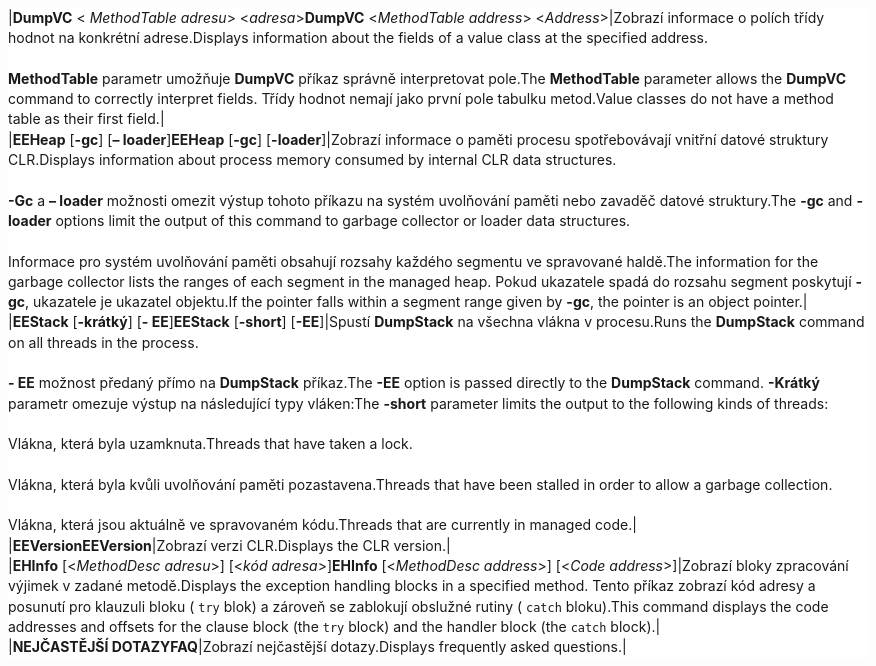 |<span data-ttu-id="0c5a8-234">**DumpVC** \< *MethodTable adresu*> \<*adresa*></span><span class="sxs-lookup"><span data-stu-id="0c5a8-234">**DumpVC** \<*MethodTable address*> \<*Address*></span></span>|<span data-ttu-id="0c5a8-235">Zobrazí informace o polích třídy hodnot na konkrétní adrese.</span><span class="sxs-lookup"><span data-stu-id="0c5a8-235">Displays information about the fields of a value class at the specified address.</span></span><br /><br /> <span data-ttu-id="0c5a8-236">**MethodTable** parametr umožňuje **DumpVC** příkaz správně interpretovat pole.</span><span class="sxs-lookup"><span data-stu-id="0c5a8-236">The **MethodTable** parameter allows the **DumpVC** command to correctly interpret fields.</span></span> <span data-ttu-id="0c5a8-237">Třídy hodnot nemají jako první pole tabulku metod.</span><span class="sxs-lookup"><span data-stu-id="0c5a8-237">Value classes do not have a method table as their first field.</span></span>|  
|<span data-ttu-id="0c5a8-238">**EEHeap** [**-gc**] [**– loader**]</span><span class="sxs-lookup"><span data-stu-id="0c5a8-238">**EEHeap** [**-gc**] [**-loader**]</span></span>|<span data-ttu-id="0c5a8-239">Zobrazí informace o paměti procesu spotřebovávají vnitřní datové struktury CLR.</span><span class="sxs-lookup"><span data-stu-id="0c5a8-239">Displays information about process memory consumed by internal CLR data structures.</span></span><br /><br /> <span data-ttu-id="0c5a8-240">**-Gc** a **– loader** možnosti omezit výstup tohoto příkazu na systém uvolňování paměti nebo zavaděč datové struktury.</span><span class="sxs-lookup"><span data-stu-id="0c5a8-240">The **-gc** and **-loader** options limit the output of this command to garbage collector or loader data structures.</span></span><br /><br /> <span data-ttu-id="0c5a8-241">Informace pro systém uvolňování paměti obsahují rozsahy každého segmentu ve spravované haldě.</span><span class="sxs-lookup"><span data-stu-id="0c5a8-241">The information for the garbage collector lists the ranges of each segment in the managed heap.</span></span>  <span data-ttu-id="0c5a8-242">Pokud ukazatele spadá do rozsahu segment poskytují **-gc**, ukazatele je ukazatel objektu.</span><span class="sxs-lookup"><span data-stu-id="0c5a8-242">If the pointer falls within a segment range given by **-gc**, the pointer is an object pointer.</span></span>|  
|<span data-ttu-id="0c5a8-243">**EEStack** [**-krátký**] [**- EE**]</span><span class="sxs-lookup"><span data-stu-id="0c5a8-243">**EEStack** [**-short**] [**-EE**]</span></span>|<span data-ttu-id="0c5a8-244">Spustí **DumpStack** na všechna vlákna v procesu.</span><span class="sxs-lookup"><span data-stu-id="0c5a8-244">Runs the **DumpStack** command on all threads in the process.</span></span><br /><br /> <span data-ttu-id="0c5a8-245">**- EE** možnost předaný přímo na **DumpStack** příkaz.</span><span class="sxs-lookup"><span data-stu-id="0c5a8-245">The **-EE** option is passed directly to the **DumpStack** command.</span></span> <span data-ttu-id="0c5a8-246">**-Krátký** parametr omezuje výstup na následující typy vláken:</span><span class="sxs-lookup"><span data-stu-id="0c5a8-246">The **-short** parameter limits the output to the following kinds of threads:</span></span><br /><br /> <span data-ttu-id="0c5a8-247">Vlákna, která byla uzamknuta.</span><span class="sxs-lookup"><span data-stu-id="0c5a8-247">Threads that have taken a lock.</span></span><br /><br /> <span data-ttu-id="0c5a8-248">Vlákna, která byla kvůli uvolňování paměti pozastavena.</span><span class="sxs-lookup"><span data-stu-id="0c5a8-248">Threads that have been stalled in order to allow a garbage collection.</span></span><br /><br /> <span data-ttu-id="0c5a8-249">Vlákna, která jsou aktuálně ve spravovaném kódu.</span><span class="sxs-lookup"><span data-stu-id="0c5a8-249">Threads that are currently in managed code.</span></span>|  
|<span data-ttu-id="0c5a8-250">**EEVersion**</span><span class="sxs-lookup"><span data-stu-id="0c5a8-250">**EEVersion**</span></span>|<span data-ttu-id="0c5a8-251">Zobrazí verzi CLR.</span><span class="sxs-lookup"><span data-stu-id="0c5a8-251">Displays the CLR version.</span></span>|  
|<span data-ttu-id="0c5a8-252">**EHInfo** [\<*MethodDesc adresu*>] [\<*kód adresa*>]</span><span class="sxs-lookup"><span data-stu-id="0c5a8-252">**EHInfo** [\<*MethodDesc address*>] [\<*Code address*>]</span></span>|<span data-ttu-id="0c5a8-253">Zobrazí bloky zpracování výjimek v zadané metodě.</span><span class="sxs-lookup"><span data-stu-id="0c5a8-253">Displays the exception handling blocks in a specified method.</span></span>  <span data-ttu-id="0c5a8-254">Tento příkaz zobrazí kód adresy a posunutí pro klauzuli bloku ( `try` blok) a zároveň se zablokují obslužné rutiny ( `catch` bloku).</span><span class="sxs-lookup"><span data-stu-id="0c5a8-254">This command displays the code addresses and offsets for the clause block (the `try` block) and the handler block (the `catch` block).</span></span>|  
|<span data-ttu-id="0c5a8-255">**NEJČASTĚJŠÍ DOTAZY**</span><span class="sxs-lookup"><span data-stu-id="0c5a8-255">**FAQ**</span></span>|<span data-ttu-id="0c5a8-256">Zobrazí nejčastější dotazy.</span><span class="sxs-lookup"><span data-stu-id="0c5a8-256">Displays frequently asked questions.</span></span>|  